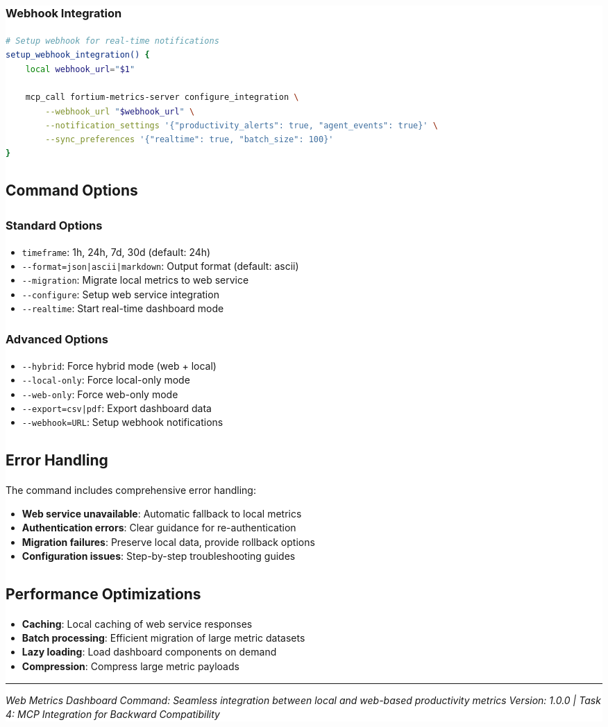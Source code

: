 ### Webhook Integration

```bash
# Setup webhook for real-time notifications
setup_webhook_integration() {
    local webhook_url="$1"
    
    mcp_call fortium-metrics-server configure_integration \
        --webhook_url "$webhook_url" \
        --notification_settings '{"productivity_alerts": true, "agent_events": true}' \
        --sync_preferences '{"realtime": true, "batch_size": 100}'
}
```

## Command Options

### Standard Options
- `timeframe`: 1h, 24h, 7d, 30d (default: 24h)
- `--format=json|ascii|markdown`: Output format (default: ascii)
- `--migration`: Migrate local metrics to web service
- `--configure`: Setup web service integration
- `--realtime`: Start real-time dashboard mode

### Advanced Options
- `--hybrid`: Force hybrid mode (web + local)
- `--local-only`: Force local-only mode
- `--web-only`: Force web-only mode
- `--export=csv|pdf`: Export dashboard data
- `--webhook=URL`: Setup webhook notifications

## Error Handling

The command includes comprehensive error handling:
- **Web service unavailable**: Automatic fallback to local metrics
- **Authentication errors**: Clear guidance for re-authentication
- **Migration failures**: Preserve local data, provide rollback options
- **Configuration issues**: Step-by-step troubleshooting guides

## Performance Optimizations

- **Caching**: Local caching of web service responses
- **Batch processing**: Efficient migration of large metric datasets
- **Lazy loading**: Load dashboard components on demand
- **Compression**: Compress large metric payloads

---

*Web Metrics Dashboard Command: Seamless integration between local and web-based productivity metrics*
*Version: 1.0.0 | Task 4: MCP Integration for Backward Compatibility*